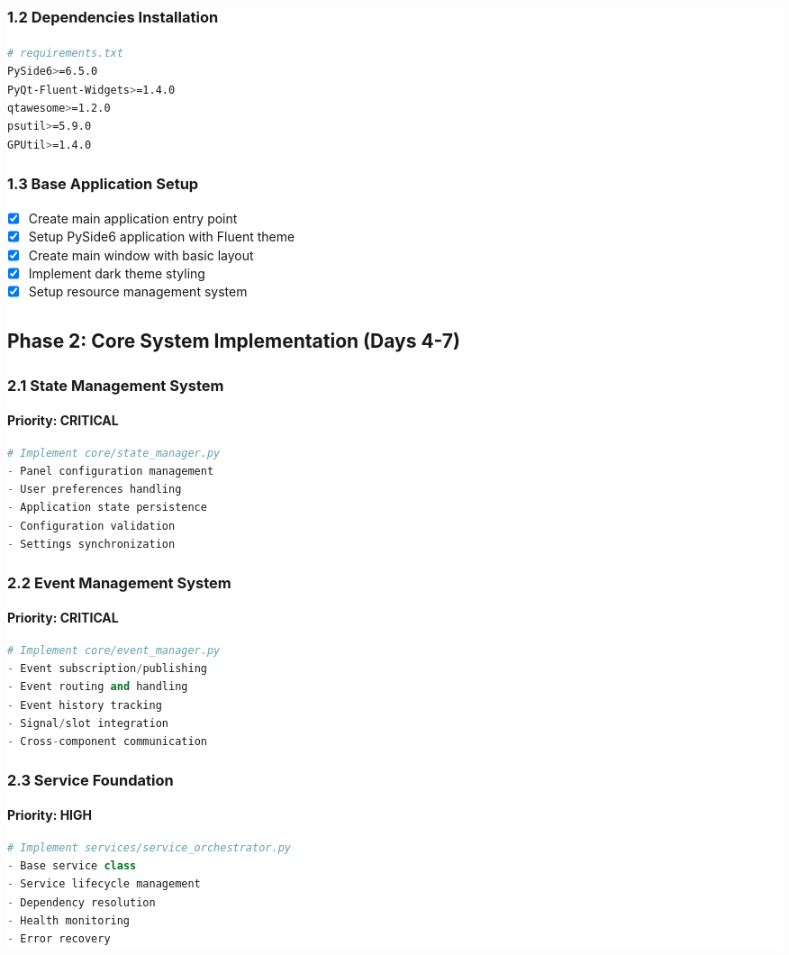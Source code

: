 ### 1.2 Dependencies Installation
```bash
# requirements.txt
PySide6>=6.5.0
PyQt-Fluent-Widgets>=1.4.0
qtawesome>=1.2.0
psutil>=5.9.0
GPUtil>=1.4.0
```

### 1.3 Base Application Setup
- [x] Create main application entry point
- [x] Setup PySide6 application with Fluent theme
- [x] Create main window with basic layout
- [x] Implement dark theme styling
- [x] Setup resource management system

## Phase 2: Core System Implementation (Days 4-7)

### 2.1 State Management System
**Priority: CRITICAL**
```python
# Implement core/state_manager.py
- Panel configuration management
- User preferences handling
- Application state persistence
- Configuration validation
- Settings synchronization
```

### 2.2 Event Management System
**Priority: CRITICAL**
```python
# Implement core/event_manager.py
- Event subscription/publishing
- Event routing and handling
- Event history tracking
- Signal/slot integration
- Cross-component communication
```

### 2.3 Service Foundation
**Priority: HIGH**
```python
# Implement services/service_orchestrator.py
- Base service class
- Service lifecycle management
- Dependency resolution
- Health monitoring
- Error recovery
```
